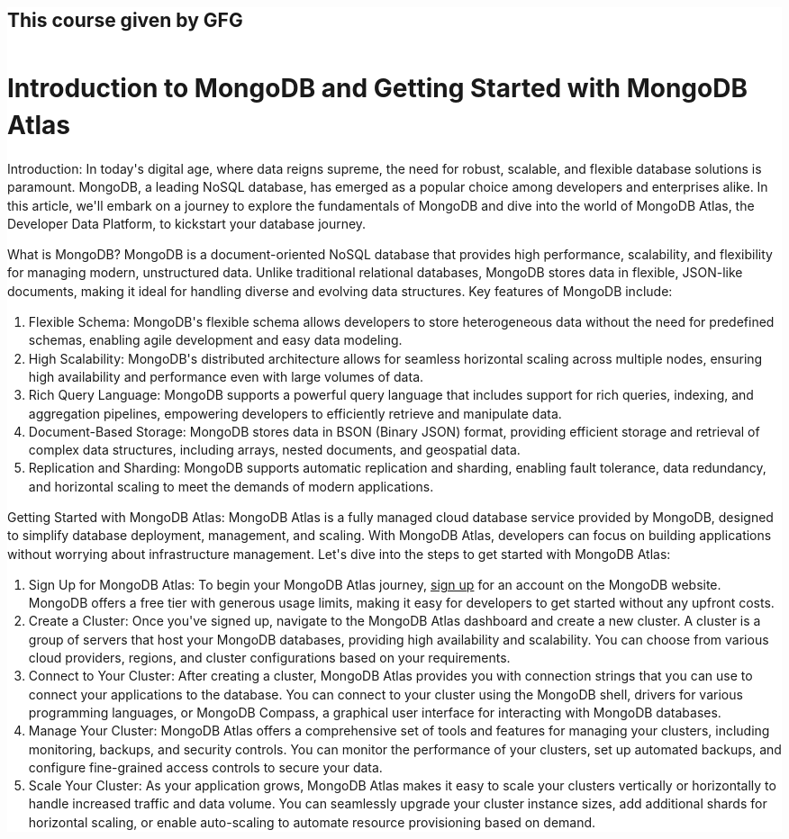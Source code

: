 ## This course given by GFG 


# Introduction to MongoDB and Getting Started with MongoDB Atlas

Introduction: In today's digital age, where data reigns supreme, the need for robust, scalable, and flexible database solutions is paramount. MongoDB, a leading NoSQL database, has emerged as a popular choice among developers and enterprises alike. In this article, we'll embark on a journey to explore the fundamentals of MongoDB and dive into the world of MongoDB Atlas, the Developer Data Platform, to kickstart your database journey.

What is MongoDB? MongoDB is a document-oriented NoSQL database that provides high performance, scalability, and flexibility for managing modern, unstructured data. Unlike traditional relational databases, MongoDB stores data in flexible, JSON-like documents, making it ideal for handling diverse and evolving data structures. Key features of MongoDB include:

1. Flexible Schema: MongoDB's flexible schema allows developers to store heterogeneous data without the need for predefined schemas, enabling agile development and easy data modeling.
1. High Scalability: MongoDB's distributed architecture allows for seamless horizontal scaling across multiple nodes, ensuring high availability and performance even with large volumes of data.
1. Rich Query Language: MongoDB supports a powerful query language that includes support for rich queries, indexing, and aggregation pipelines, empowering developers to efficiently retrieve and manipulate data.
1. Document-Based Storage: MongoDB stores data in BSON (Binary JSON) format, providing efficient storage and retrieval of complex data structures, including arrays, nested documents, and geospatial data.
1. Replication and Sharding: MongoDB supports automatic replication and sharding, enabling fault tolerance, data redundancy, and horizontal scaling to meet the demands of modern applications.

Getting Started with MongoDB Atlas: MongoDB Atlas is a fully managed cloud database service provided by MongoDB, designed to simplify database deployment, management, and scaling. With MongoDB Atlas, developers can focus on building applications without worrying about infrastructure management. Let's dive into the steps to get started with MongoDB Atlas:

1. Sign Up for MongoDB Atlas: To begin your MongoDB Atlas journey, [sign up](https://www.mongodb.com/atlas?utm_campaign=geeks4geeks&utm_source=geeks4geeks&utm_medium=referral) for an account on the MongoDB website. MongoDB offers a free tier with generous usage limits, making it easy for developers to get started without any upfront costs.
1. Create a Cluster: Once you've signed up, navigate to the MongoDB Atlas dashboard and create a new cluster. A cluster is a group of servers that host your MongoDB databases, providing high availability and scalability. You can choose from various cloud providers, regions, and cluster configurations based on your requirements.
1. Connect to Your Cluster: After creating a cluster, MongoDB Atlas provides you with connection strings that you can use to connect your applications to the database. You can connect to your cluster using the MongoDB shell, drivers for various programming languages, or MongoDB Compass, a graphical user interface for interacting with MongoDB databases.
1. Manage Your Cluster: MongoDB Atlas offers a comprehensive set of tools and features for managing your clusters, including monitoring, backups, and security controls. You can monitor the performance of your clusters, set up automated backups, and configure fine-grained access controls to secure your data.
1. Scale Your Cluster: As your application grows, MongoDB Atlas makes it easy to scale your clusters vertically or horizontally to handle increased traffic and data volume. You can seamlessly upgrade your cluster instance sizes, add additional shards for horizontal scaling, or enable auto-scaling to automate resource provisioning based on demand.
